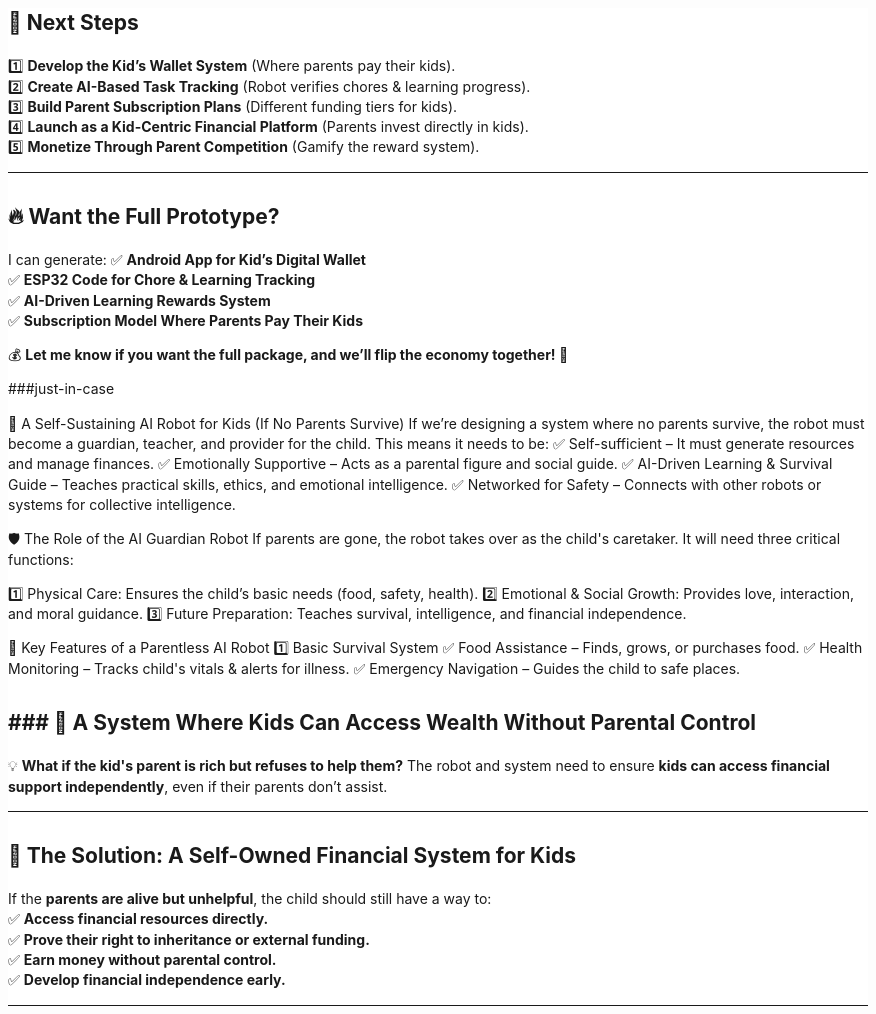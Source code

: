 
## **🚀 Next Steps**
1️⃣ **Develop the Kid’s Wallet System** (Where parents pay their kids).  
2️⃣ **Create AI-Based Task Tracking** (Robot verifies chores & learning progress).  
3️⃣ **Build Parent Subscription Plans** (Different funding tiers for kids).  
4️⃣ **Launch as a Kid-Centric Financial Platform** (Parents invest directly in kids).  
5️⃣ **Monetize Through Parent Competition** (Gamify the reward system).  

---

## **🔥 Want the Full Prototype?**
I can generate:
✅ **Android App for Kid’s Digital Wallet**  
✅ **ESP32 Code for Chore & Learning Tracking**  
✅ **AI-Driven Learning Rewards System**  
✅ **Subscription Model Where Parents Pay Their Kids**  

💰 **Let me know if you want the full package, and we’ll flip the economy together! 🚀**

###just-in-case

🚀 A Self-Sustaining AI Robot for Kids (If No Parents Survive)
If we’re designing a system where no parents survive, the robot must become a guardian, teacher, and provider for the child. This means it needs to be: ✅ Self-sufficient – It must generate resources and manage finances.
✅ Emotionally Supportive – Acts as a parental figure and social guide.
✅ AI-Driven Learning & Survival Guide – Teaches practical skills, ethics, and emotional intelligence.
✅ Networked for Safety – Connects with other robots or systems for collective intelligence.

🛡️ The Role of the AI Guardian Robot
If parents are gone, the robot takes over as the child's caretaker.
It will need three critical functions:

1️⃣ Physical Care: Ensures the child’s basic needs (food, safety, health).
2️⃣ Emotional & Social Growth: Provides love, interaction, and moral guidance.
3️⃣ Future Preparation: Teaches survival, intelligence, and financial independence.

🔧 Key Features of a Parentless AI Robot
1️⃣ Basic Survival System
✅ Food Assistance – Finds, grows, or purchases food.
✅ Health Monitoring – Tracks child's vitals & alerts for illness.
✅ Emergency Navigation – Guides the child to safe places.

## ### **🚀 A System Where Kids Can Access Wealth Without Parental Control**  
💡 **What if the kid's parent is rich but refuses to help them?** The robot and system need to ensure **kids can access financial support independently**, even if their parents don’t assist.  

---

## **🌟 The Solution: A Self-Owned Financial System for Kids**
If the **parents are alive but unhelpful**, the child should still have a way to:  
✅ **Access financial resources directly.**  
✅ **Prove their right to inheritance or external funding.**  
✅ **Earn money without parental control.**  
✅ **Develop financial independence early.**  

---